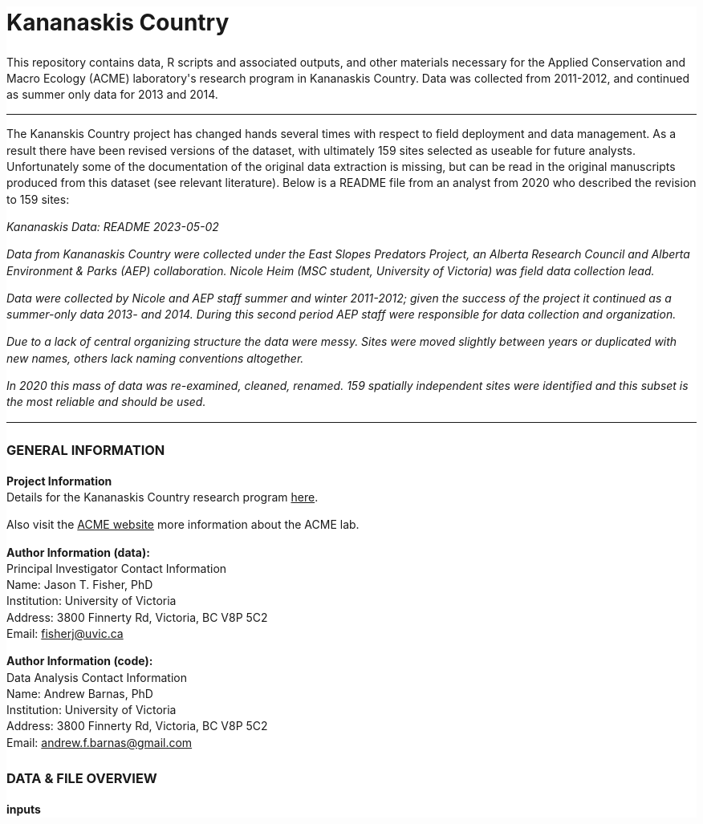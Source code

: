 # Kananaskis Country
This repository contains data, R scripts and associated outputs, and other materials necessary for the Applied Conservation and Macro Ecology (ACME) laboratory's research program in Kananaskis Country. Data was collected from 2011-2012, and continued as summer only data for 2013 and 2014. 
<hr>

The Kananskis Country project has changed hands several times with respect to field deployment and data management. As a result there have been revised versions of the dataset, with ultimately 159 sites selected as useable for future analysts. Unfortunately some of the documentation of the original data extraction is missing, but can be read in the original manuscripts produced from this dataset (see relevant literature). Below is a README file from an analyst from 2020 who described the revision to 159 sites:

*Kananaskis Data: README*
*2023-05-02*

*Data from Kananaskis Country were collected under the East Slopes Predators Project, an Alberta Research Council and Alberta Environment & Parks (AEP) collaboration. Nicole Heim (MSC student, University of Victoria) was field data collection lead.*

*Data were collected by Nicole and AEP staff summer and winter 2011-2012; given the success of the project it continued as a summer-only data 2013- and 2014. During this second period AEP staff were responsible for data collection and organization.*

*Due to a lack of central organizing structure the data were messy. Sites were moved slightly between years or duplicated with new names, others lack naming conventions altogether.*

*In 2020 this mass of data was re-examined, cleaned, renamed. 159 spatially independent sites were identified and this subset is the most reliable and should be used.*
<hr>

### GENERAL INFORMATION

**Project Information**   
Details for the Kananaskis Country research program [here](http://www.acmelab.ca/kananaskis.html).

Also visit the [ACME website](http://www.acmelab.ca) more information about the ACME lab.

**Author Information (data):**  
 Principal Investigator Contact Information  
 Name: Jason T. Fisher, PhD   
 Institution: University of Victoria  
 Address: 3800 Finnerty Rd, Victoria, BC V8P 5C2  
 Email: [fisherj@uvic.ca](mailto:fisherj@uvic.ca) 

**Author Information (code):**  
 Data Analysis Contact Information  
 Name: Andrew Barnas, PhD   
 Institution: University of Victoria  
 Address: 3800 Finnerty Rd, Victoria, BC V8P 5C2  
 Email: [andrew.f.barnas@gmail.com](mailto:andrew.f.barnas@gmail.com) 

 ### DATA & FILE OVERVIEW
**inputs**
